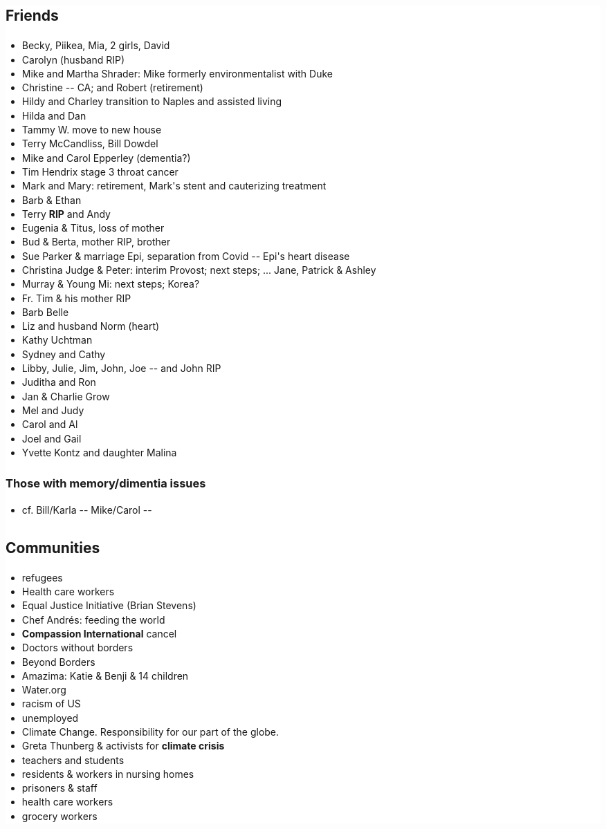 
## Friends
- Becky, Piikea, Mia, 2 girls, David
- Carolyn (husband RIP)
- Mike and Martha Shrader: Mike formerly environmentalist with Duke
- Christine -- CA; and Robert (retirement)
- Hildy and Charley transition to Naples and assisted living
- Hilda and Dan
- Tammy W. move to new house
- Terry McCandliss, Bill Dowdel
- Mike and Carol Epperley (dementia?)
- Tim Hendrix stage 3 throat cancer
- Mark and Mary: retirement, Mark's stent and cauterizing treatment
- Barb & Ethan
- Terry **RIP** and Andy
- Eugenia & Titus, loss of mother
- Bud & Berta, mother RIP, brother
- Sue Parker & marriage Epi, separation from Covid -- Epi's heart disease
- Christina Judge & Peter: interim Provost; next steps; ... Jane, Patrick & Ashley
- Murray & Young Mi: next steps; Korea?
- Fr. Tim & his mother RIP
- Barb Belle
- Liz and husband Norm (heart)
-  Kathy Uchtman  
- Sydney and Cathy
- Libby, Julie, Jim, John, Joe -- and John RIP
- Juditha and Ron
- Jan  & Charlie Grow
- Mel and Judy
- Carol and Al
- Joel and Gail
- Yvette Kontz and daughter Malina


### Those with memory/dimentia issues

- cf. Bill/Karla -- Mike/Carol -- 
 
## Communities

- refugees
- Health care workers
- Equal Justice Initiative (Brian Stevens)
- Chef Andrés: feeding the world
- **Compassion International** cancel
- Doctors without borders
- Beyond Borders
- Amazima: Katie & Benji & 14 children
- Water.org
- racism of US
- unemployed
- Climate Change. Responsibility for our part of the globe.
- Greta Thunberg & activists for **climate crisis**
- teachers and students 
- residents & workers in nursing homes
- prisoners & staff
- health care workers
- grocery workers
